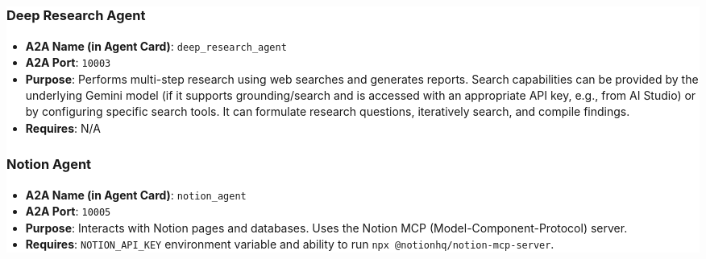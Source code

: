 ### Deep Research Agent
*   **A2A Name (in Agent Card)**: `deep_research_agent`
*   **A2A Port**: `10003`
*   **Purpose**: Performs multi-step research using web searches and generates reports. Search capabilities can be provided by the underlying Gemini model (if it supports grounding/search and is accessed with an appropriate API key, e.g., from AI Studio) or by configuring specific search tools. It can formulate research questions, iteratively search, and compile findings.
*   **Requires**: N/A

### Notion Agent
*   **A2A Name (in Agent Card)**: `notion_agent`
*   **A2A Port**: `10005`
*   **Purpose**: Interacts with Notion pages and databases. Uses the Notion MCP (Model-Component-Protocol) server.
*   **Requires**: `NOTION_API_KEY` environment variable and ability to run `npx @notionhq/notion-mcp-server`.